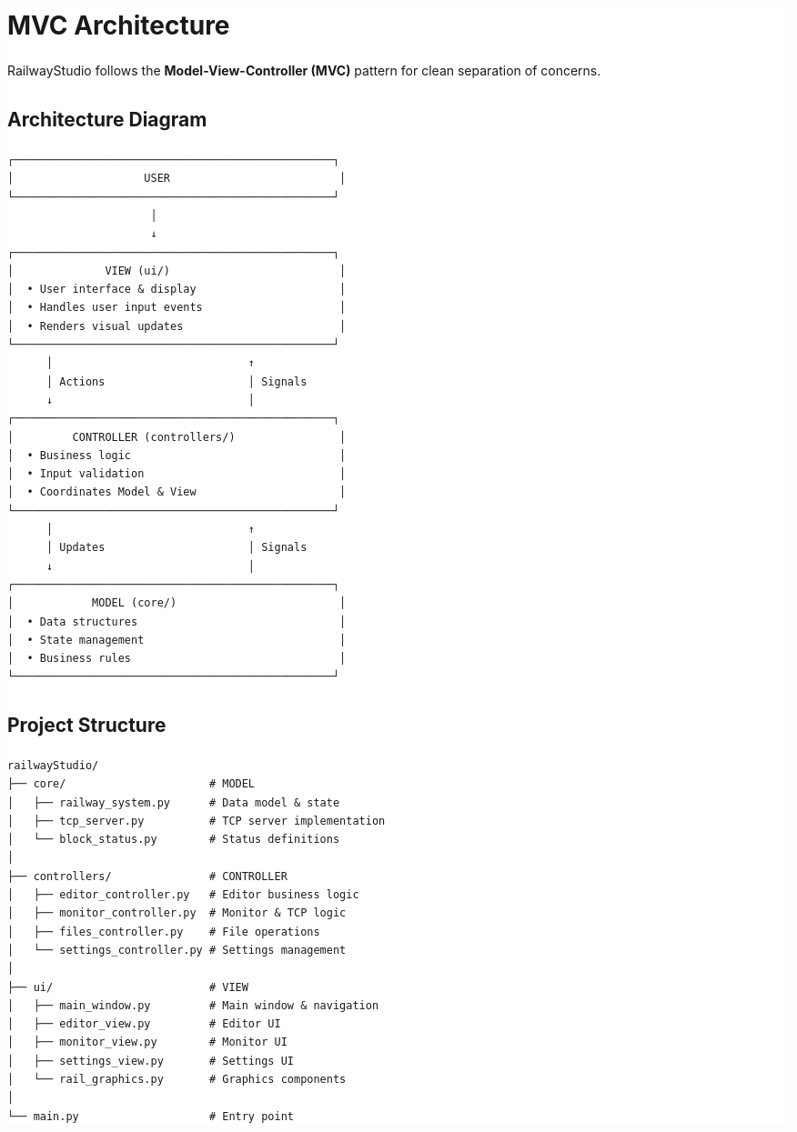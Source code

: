 # MVC Architecture

RailwayStudio follows the **Model-View-Controller (MVC)** pattern for clean separation of concerns.

## Architecture Diagram

```
┌─────────────────────────────────────────────────┐
│                    USER                          │
└─────────────────────────────────────────────────┘
                      │
                      ↓
┌─────────────────────────────────────────────────┐
│              VIEW (ui/)                          │
│  • User interface & display                      │
│  • Handles user input events                     │
│  • Renders visual updates                        │
└─────────────────────────────────────────────────┘
      │                              ↑
      │ Actions                      │ Signals
      ↓                              │
┌─────────────────────────────────────────────────┐
│         CONTROLLER (controllers/)                │
│  • Business logic                                │
│  • Input validation                              │
│  • Coordinates Model & View                      │
└─────────────────────────────────────────────────┘
      │                              ↑
      │ Updates                      │ Signals
      ↓                              │
┌─────────────────────────────────────────────────┐
│            MODEL (core/)                         │
│  • Data structures                               │
│  • State management                              │
│  • Business rules                                │
└─────────────────────────────────────────────────┘
```

## Project Structure

```
railwayStudio/
├── core/                      # MODEL
│   ├── railway_system.py      # Data model & state
│   ├── tcp_server.py          # TCP server implementation
│   └── block_status.py        # Status definitions
│
├── controllers/               # CONTROLLER
│   ├── editor_controller.py   # Editor business logic
│   ├── monitor_controller.py  # Monitor & TCP logic
│   ├── files_controller.py    # File operations
│   └── settings_controller.py # Settings management
│
├── ui/                        # VIEW
│   ├── main_window.py         # Main window & navigation
│   ├── editor_view.py         # Editor UI
│   ├── monitor_view.py        # Monitor UI
│   ├── settings_view.py       # Settings UI
│   └── rail_graphics.py       # Graphics components
│
└── main.py                    # Entry point
```
